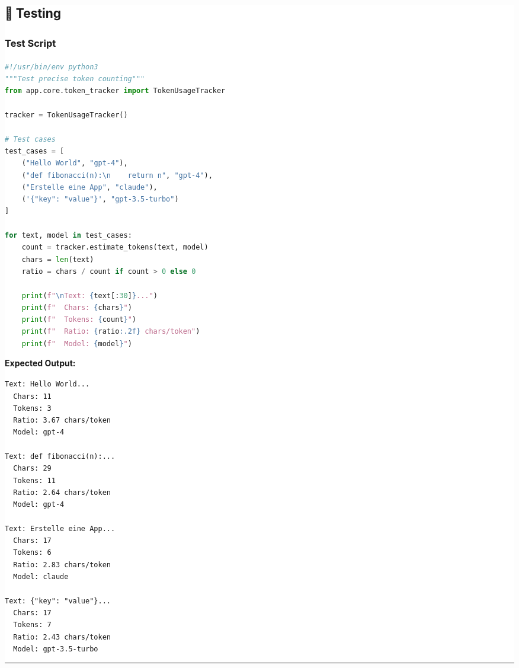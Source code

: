 ## 🧪 Testing

### Test Script

```python
#!/usr/bin/env python3
"""Test precise token counting"""
from app.core.token_tracker import TokenUsageTracker

tracker = TokenUsageTracker()

# Test cases
test_cases = [
    ("Hello World", "gpt-4"),
    ("def fibonacci(n):\n    return n", "gpt-4"),
    ("Erstelle eine App", "claude"),
    ('{"key": "value"}', "gpt-3.5-turbo")
]

for text, model in test_cases:
    count = tracker.estimate_tokens(text, model)
    chars = len(text)
    ratio = chars / count if count > 0 else 0
    
    print(f"\nText: {text[:30]}...")
    print(f"  Chars: {chars}")
    print(f"  Tokens: {count}")
    print(f"  Ratio: {ratio:.2f} chars/token")
    print(f"  Model: {model}")
```

**Expected Output:**
```
Text: Hello World...
  Chars: 11
  Tokens: 3
  Ratio: 3.67 chars/token
  Model: gpt-4

Text: def fibonacci(n):...
  Chars: 29
  Tokens: 11
  Ratio: 2.64 chars/token
  Model: gpt-4

Text: Erstelle eine App...
  Chars: 17
  Tokens: 6
  Ratio: 2.83 chars/token
  Model: claude

Text: {"key": "value"}...
  Chars: 17
  Tokens: 7
  Ratio: 2.43 chars/token
  Model: gpt-3.5-turbo
```

---